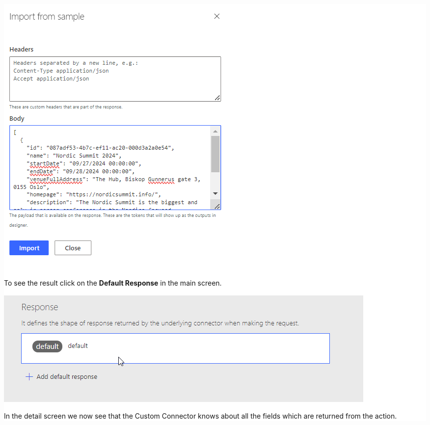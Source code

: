 !["Import Response from Sample"](./assets/lab02_02_responsefromsample.png)

To see the result click on the **Default Response** in the main screen.

!["Default Response"](./assets/lab02_02_defaultresponse.png)

In the detail screen we now see that the Custom Connector knows about all the fields which are returned from the action.
